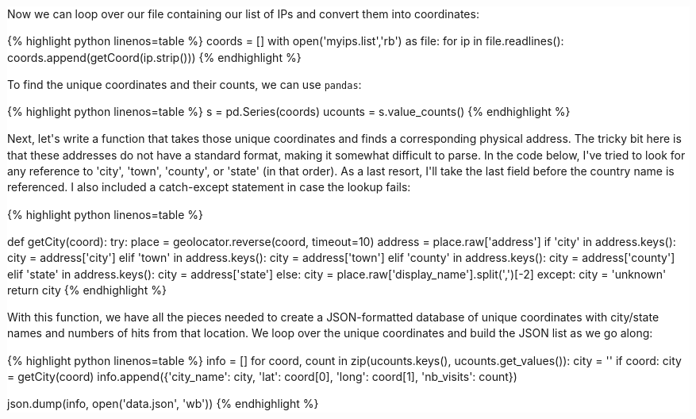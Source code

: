 Now we can loop over our file containing our list of IPs and convert them into coordinates:

{% highlight python linenos=table %}
coords = []
with open('myips.list','rb') as file:
    for ip in file.readlines():
        coords.append(getCoord(ip.strip()))
{% endhighlight %}

To find the unique coordinates and their counts, we can use `pandas`:

{% highlight python linenos=table %}
s = pd.Series(coords)
ucounts = s.value_counts()
{% endhighlight %}


Next, let's write a function that takes those unique coordinates and finds a corresponding physical address. The tricky bit here is that these addresses do not have a standard format, making it somewhat difficult to parse. In the code below, I've tried to look for any reference to 'city', 'town', 'county', or 'state' (in that order). As a last resort, I'll take the last field before the country name is referenced. I also included a catch-except statement in case the lookup fails:

{% highlight python linenos=table %}

def getCity(coord):
    try:
        place = geolocator.reverse(coord, timeout=10)
        address = place.raw['address']
        if 'city' in address.keys():
            city = address['city']
        elif 'town' in address.keys():
            city = address['town']
        elif 'county' in address.keys():
            city = address['county']
        elif 'state' in address.keys():
            city = address['state']
        else:
            city = place.raw['display_name'].split(',')[-2]
    except:
        city = 'unknown'
    return city
{% endhighlight %}


With this function, we have all the pieces needed to create a JSON-formatted database of unique coordinates with city/state names and numbers of hits from that location. We loop over the unique coordinates and build the JSON list as we go along:

{% highlight python linenos=table %}
info = []
for coord, count in zip(ucounts.keys(), ucounts.get_values()):
    city = ''
    if coord:
        city = getCity(coord)
        info.append({'city_name': city,
                     'lat': coord[0],
                     'long': coord[1],
                     'nb_visits': count})

json.dump(info, open('data.json', 'wb'))
{% endhighlight %}
